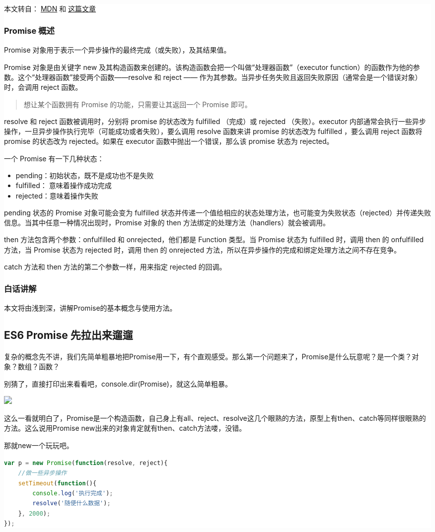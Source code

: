 本文转自： [MDN](https://developer.mozilla.org/zh-CN/docs/Web/JavaScript/Reference/Global_Objects/Promise) 和  [这篇文章](https://www.cnblogs.com/lvdabao/p/es6-promise-1.html)

### Promise 概述

Promise 对象用于表示一个异步操作的最终完成（或失败），及其结果值。

Promise 对象是由关键字 new 及其构造函数来创建的。该构造函数会把一个叫做“处理器函数”（executor function）的函数作为他的参数。这个“处理器函数”接受两个函数——resolve 和 reject —— 作为其参数。当异步任务失败且返回失败原因（通常会是一个错误对象）时，会调用 reject 函数。

> 想让某个函数拥有 Promise 的功能，只需要让其返回一个 Promise 即可。

resolve 和 reject 函数被调用时，分别将 promise 的状态改为 fulfilled （完成）或 rejected （失败）。executor 内部通常会执行一些异步操作，一旦异步操作执行完毕（可能成功或者失败），要么调用 resolve 函数来讲 promise 的状态改为 fulfilled ，要么调用 reject 函数将 promise  的状态改为 rejected。如果在 executor 函数中抛出一个错误，那么该 promise 状态为 rejected。

一个 Promise 有一下几种状态：

- pending：初始状态，既不是成功也不是失败
- fulfilled： 意味着操作成功完成
- rejected：意味着操作失败

pending 状态的 Promise 对象可能会变为 fulfilled 状态并传递一个值给相应的状态处理方法，也可能变为失败状态（rejected）并传递失败信息。当其中任意一种情况出现时，Promise 对象的 then 方法绑定的处理方法（handlers）就会被调用。

then 方法包含两个参数：onfulfilled 和 onrejected，他们都是 Function 类型。当 Promise 状态为 fulfilled 时，调用 then 的 onfulfilled 方法，当 Promise 状态为 rejected 时，调用 then 的 onrejected 方法，所以在异步操作的完成和绑定处理方法之间不存在竞争。

catch 方法和 then 方法的第二个参数一样，用来指定 rejected 的回调。

### 白话讲解

本文将由浅到深，讲解Promise的基本概念与使用方法。

## **ES6 Promise 先拉出来遛遛**

复杂的概念先不讲，我们先简单粗暴地把Promise用一下，有个直观感受。那么第一个问题来了，Promise是什么玩意呢？是一个类？对象？数组？函数？

别猜了，直接打印出来看看吧，console.dir(Promise)，就这么简单粗暴。

![](https://images2015.cnblogs.com/blog/520134/201603/520134-20160311003722741-755677508.png)

这么一看就明白了，Promise是一个构造函数，自己身上有all、reject、resolve这几个眼熟的方法，原型上有then、catch等同样很眼熟的方法。这么说用Promise new出来的对象肯定就有then、catch方法喽，没错。

那就new一个玩玩吧。

```javascript
var p = new Promise(function(resolve, reject){
    //做一些异步操作
    setTimeout(function(){
        console.log('执行完成');
        resolve('随便什么数据');
    }, 2000);
});
```
